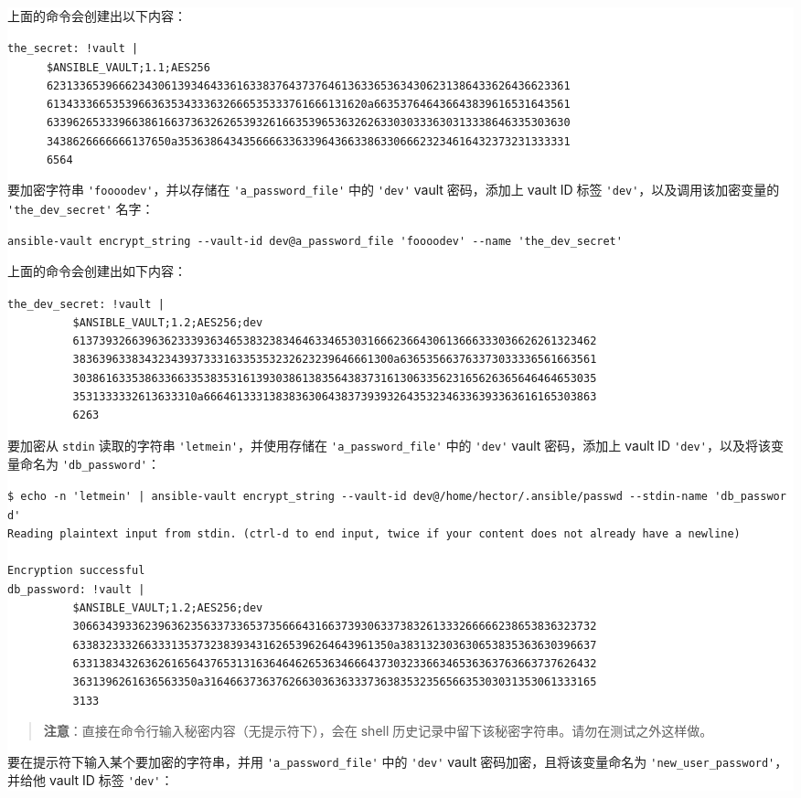 上面的命令会创建出以下内容：


```console
the_secret: !vault |
      $ANSIBLE_VAULT;1.1;AES256
      62313365396662343061393464336163383764373764613633653634306231386433626436623361
      6134333665353966363534333632666535333761666131620a663537646436643839616531643561
      63396265333966386166373632626539326166353965363262633030333630313338646335303630
      3438626666666137650a353638643435666633633964366338633066623234616432373231333331
      6564
```

要加密字符串 `'foooodev'`，并以存储在 `'a_password_file'` 中的 `'dev'` vault 密码，添加上 vault ID 标签 `'dev'`，以及调用该加密变量的 `'the_dev_secret'` 名字：


```console
ansible-vault encrypt_string --vault-id dev@a_password_file 'foooodev' --name 'the_dev_secret'
```

上面的命令会创建出如下内容：


```console
the_dev_secret: !vault |
          $ANSIBLE_VAULT;1.2;AES256;dev
          61373932663963623339363465383238346463346530316662366430613666333036626261323462
          3836396338343234393733316335353232623239646661300a636535663763373033336561663561
          30386163353863366335383531613930386138356438373161306335623165626365646464653035
          3531333332613633310a666461333138383630643837393932643532346336393363616165303863
          6263
```

要加密从 `stdin` 读取的字符串 `'letmein'`，并使用存储在 `'a_password_file'` 中的 `'dev'`  vault 密码，添加上 vault ID `'dev'`，以及将该变量命名为 `'db_password'`：


```console
$ echo -n 'letmein' | ansible-vault encrypt_string --vault-id dev@/home/hector/.ansible/passwd --stdin-name 'db_password'
Reading plaintext input from stdin. (ctrl-d to end input, twice if your content does not already have a newline)

Encryption successful
db_password: !vault |
          $ANSIBLE_VAULT;1.2;AES256;dev
          30663439336239636235633733653735666431663739306337383261333266666238653836323732
          6338323332663331353732383934316265396264643961350a383132303630653835363630396637
          63313834326362616564376531316364646265363466643730323366346536363763663737626432
          3631396261636563350a316466373637626630363633373638353235656635303031353061333165
          3133
```

> **注意**：直接在命令行输入秘密内容（无提示符下），会在 shell 历史记录中留下该秘密字符串。请勿在测试之外这样做。

要在提示符下输入某个要加密的字符串，并用 `'a_password_file'` 中的 `'dev'` vault 密码加密，且将该变量命名为 `'new_user_password'`，并给他 vault ID 标签 `'dev'`：
